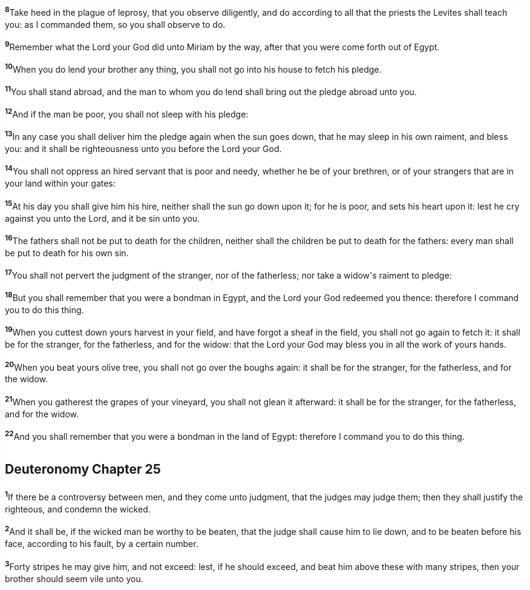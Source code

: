 <sup>**8**</sup>Take heed in the plague of leprosy, that you observe diligently, and do according to all that the priests the Levites shall teach you: as I commanded them, so you shall observe to do.

<sup>**9**</sup>Remember what the Lord your God did unto Miriam by the way, after that you were come forth out of Egypt.

<sup>**10**</sup>When you do lend your brother any thing, you shall not go into his house to fetch his pledge.

<sup>**11**</sup>You shall stand abroad, and the man to whom you do lend shall bring out the pledge abroad unto you.

<sup>**12**</sup>And if the man be poor, you shall not sleep with his pledge:

<sup>**13**</sup>In any case you shall deliver him the pledge again when the sun goes down, that he may sleep in his own raiment, and bless you: and it shall be righteousness unto you before the Lord your God.

<sup>**14**</sup>You shall not oppress an hired servant that is poor and needy, whether he be of your brethren, or of your strangers that are in your land within your gates:

<sup>**15**</sup>At his day you shall give him his hire, neither shall the sun go down upon it; for he is poor, and sets his heart upon it: lest he cry against you unto the Lord, and it be sin unto you.

<sup>**16**</sup>The fathers shall not be put to death for the children, neither shall the children be put to death for the fathers: every man shall be put to death for his own sin.

<sup>**17**</sup>You shall not pervert the judgment of the stranger, nor of the fatherless; nor take a widow's raiment to pledge:

<sup>**18**</sup>But you shall remember that you were a bondman in Egypt, and the Lord your God redeemed you thence: therefore I command you to do this thing.

<sup>**19**</sup>When you cuttest down yours harvest in your field, and have forgot a sheaf in the field, you shall not go again to fetch it: it shall be for the stranger, for the fatherless, and for the widow: that the Lord your God may bless you in all the work of yours hands.

<sup>**20**</sup>When you beat yours olive tree, you shall not go over the boughs again: it shall be for the stranger, for the fatherless, and for the widow.

<sup>**21**</sup>When you gatherest the grapes of your vineyard, you shall not glean it afterward: it shall be for the stranger, for the fatherless, and for the widow.

<sup>**22**</sup>And you shall remember that you were a bondman in the land of Egypt: therefore I command you to do this thing.


## Deuteronomy Chapter 25

<sup>**1**</sup>If there be a controversy between men, and they come unto judgment, that the judges may judge them; then they shall justify the righteous, and condemn the wicked.

<sup>**2**</sup>And it shall be, if the wicked man be worthy to be beaten, that the judge shall cause him to lie down, and to be beaten before his face, according to his fault, by a certain number.

<sup>**3**</sup>Forty stripes he may give him, and not exceed: lest, if he should exceed, and beat him above these with many stripes, then your brother should seem vile unto you.

